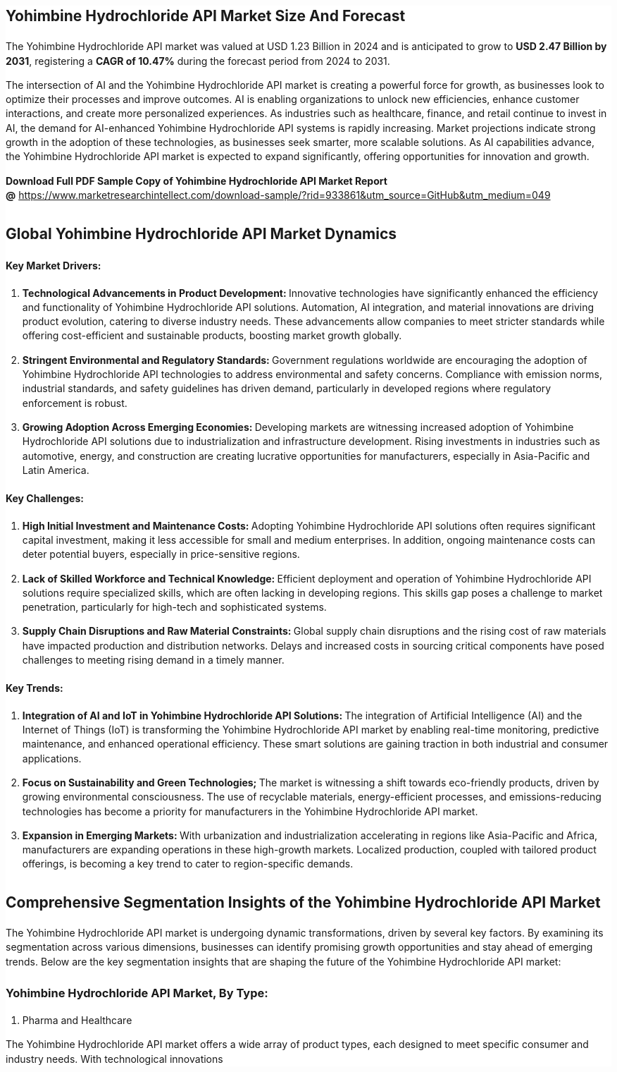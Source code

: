 <h2>Yohimbine Hydrochloride API Market Size And Forecast</h2><p>The Yohimbine Hydrochloride API market was valued at USD 1.23 Billion in 2024 and is anticipated to grow to <strong>USD 2.47 Billion by 2031</strong>, registering a <strong>CAGR of 10.47%</strong> during the forecast period from 2024 to 2031.</p><p>The intersection of AI and the Yohimbine Hydrochloride API market is creating a powerful force for growth, as businesses look to optimize their processes and improve outcomes. AI is enabling organizations to unlock new efficiencies, enhance customer interactions, and create more personalized experiences. As industries such as healthcare, finance, and retail continue to invest in AI, the demand for AI-enhanced Yohimbine Hydrochloride API systems is rapidly increasing. Market projections indicate strong growth in the adoption of these technologies, as businesses seek smarter, more scalable solutions. As AI capabilities advance, the Yohimbine Hydrochloride API market is expected to expand significantly, offering opportunities for innovation and growth.</p><p><strong>Download Full PDF Sample Copy of Yohimbine Hydrochloride API Market Report @</strong>&nbsp;<a href="https://www.marketresearchintellect.com/download-sample/?rid=933861&amp;utm_source=GitHub&amp;utm_medium=049">https://www.marketresearchintellect.com/download-sample/?rid=933861&amp;utm_source=GitHub&amp;utm_medium=049</a></p><h2>Global Yohimbine Hydrochloride API Market Dynamics</h2><h4><strong>Key Market Drivers:</strong></h4><ol><li><p><strong>Technological Advancements in Product Development:&nbsp;</strong>Innovative technologies have significantly enhanced the efficiency and functionality of Yohimbine Hydrochloride API solutions. Automation, AI integration, and material innovations are driving product evolution, catering to diverse industry needs. These advancements allow companies to meet stricter standards while offering cost-efficient and sustainable products, boosting market growth globally.</p></li><li><p><strong>Stringent Environmental and Regulatory Standards:&nbsp;</strong>Government regulations worldwide are encouraging the adoption of Yohimbine Hydrochloride API technologies to address environmental and safety concerns. Compliance with emission norms, industrial standards, and safety guidelines has driven demand, particularly in developed regions where regulatory enforcement is robust.</p></li><li><p><strong>Growing Adoption Across Emerging Economies:&nbsp;</strong>Developing markets are witnessing increased adoption of Yohimbine Hydrochloride API solutions due to industrialization and infrastructure development. Rising investments in industries such as automotive, energy, and construction are creating lucrative opportunities for manufacturers, especially in Asia-Pacific and Latin America.</p></li></ol><h4><strong>Key Challenges:</strong></h4><ol><li><p><strong>High Initial Investment and Maintenance Costs:&nbsp;</strong>Adopting Yohimbine Hydrochloride API solutions often requires significant capital investment, making it less accessible for small and medium enterprises. In addition, ongoing maintenance costs can deter potential buyers, especially in price-sensitive regions.</p></li><li><p><strong>Lack of Skilled Workforce and Technical Knowledge:&nbsp;</strong>Efficient deployment and operation of Yohimbine Hydrochloride API solutions require specialized skills, which are often lacking in developing regions. This skills gap poses a challenge to market penetration, particularly for high-tech and sophisticated systems.</p></li><li><p><strong>Supply Chain Disruptions and Raw Material Constraints:&nbsp;</strong>Global supply chain disruptions and the rising cost of raw materials have impacted production and distribution networks. Delays and increased costs in sourcing critical components have posed challenges to meeting rising demand in a timely manner.</p></li></ol><h4><strong>Key Trends:</strong></h4><ol><li><p><strong>Integration of AI and IoT in Yohimbine Hydrochloride API Solutions:&nbsp;</strong>The integration of Artificial Intelligence (AI) and the Internet of Things (IoT) is transforming the Yohimbine Hydrochloride API market by enabling real-time monitoring, predictive maintenance, and enhanced operational efficiency. These smart solutions are gaining traction in both industrial and consumer applications.</p></li><li><p><strong>Focus on Sustainability and Green Technologies;&nbsp;</strong>The market is witnessing a shift towards eco-friendly products, driven by growing environmental consciousness. The use of recyclable materials, energy-efficient processes, and emissions-reducing technologies has become a priority for manufacturers in the Yohimbine Hydrochloride API market.</p></li><li><p><strong>Expansion in Emerging Markets:&nbsp;</strong>With urbanization and industrialization accelerating in regions like Asia-Pacific and Africa, manufacturers are expanding operations in these high-growth markets. Localized production, coupled with tailored product offerings, is becoming a key trend to cater to region-specific demands.</p></li></ol><div class="article-main__content" data-test-id="publishing-text-block"><h2>Comprehensive Segmentation Insights of the Yohimbine Hydrochloride API Market</h2><p>The Yohimbine Hydrochloride API market is undergoing dynamic transformations, driven by several key factors. By examining its segmentation across various dimensions, businesses can identify promising growth opportunities and stay ahead of emerging trends. Below are the key segmentation insights that are shaping the future of the Yohimbine Hydrochloride API market:</p><h3><strong>Yohimbine Hydrochloride API Market, By Type:<br /></strong></h3><ol><li>Pharma and Healthcare</li></ol><p>The Yohimbine Hydrochloride API market offers a wide array of product types, each designed to meet specific consumer and industry needs. With technological innovations
